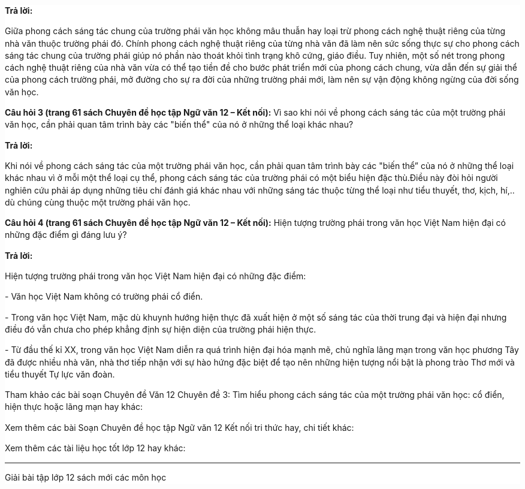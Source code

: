 **Trả lời:**

Giữa phong cách sáng tác chung của trường phái văn học không mâu thuẫn hay loại trừ phong cách nghệ thuật riêng của từng nhà văn thuộc trường phái đó. Chính phong cách nghệ thuật riêng của từng nhà văn đã làm nên sức sống thực sự cho phong cách sáng tác chung của trường phái giúp nó phần nào thoát khỏi tình trạng khô cứng, giáo điều. Tuy nhiên, một số nét trong phong cách nghệ thuật riêng của nhà văn vừa có thể tạo tiền đề cho bước phát triển mới của phong cách chung, vừa dẫn đến sự giải thể của phong cách trường phái, mở đường cho sự ra đời của những trường phái mới, làm nên sự vận động không ngừng của đời sống văn học.

**Câu hỏi 3 (trang 61 sách Chuyên đề học tập Ngữ văn 12 – Kết nối):** Vì sao khi nói về phong cách sáng tác của một trường phái văn học, cần phải quan tâm trình bày các "biến thể" của nó ở những thể loại khác nhau?

**Trả lời:**

Khi nói về phong cách sáng tác của một trường phái văn học, cần phải quan tâm trình bày các "biến thể” của nó ở những thể loại khác nhau vì ở mỗi một thể loại cụ thể, phong cách sáng tác của trường phái có một biểu hiện đặc thù.Điều này đòi hỏi người nghiên cứu phải áp dụng những tiêu chí đánh giá khác nhau với những sáng tác thuộc từng thể loại như tiểu thuyết, thơ, kịch, hí,.. dù chúng cùng thuộc một trường phái văn học.

**Câu hỏi 4 (trang 61 sách Chuyên đề học tập Ngữ văn 12 – Kết nối):** Hiện tượng trường phái trong văn học Việt Nam hiện đại có những đặc điểm gì đáng lưu ý?

**Trả lời:**

Hiện tượng trường phái trong văn học Việt Nam hiện đại có những đặc điểm:

\- Văn học Việt Nam không có trường phái cổ điển.

\- Trong văn học Việt Nam, mặc dù khuynh hướng hiện thực đã xuất hiện ở một số sáng tác của thời trung đại và hiện đại nhưng điều đó vẫn chưa cho phép khẳng định sự hiện diện của trường phái hiện thực.

\- Từ đầu thế kỉ XX, trong văn học Việt Nam diễn ra quá trình hiện đại hóa mạnh mẽ, chủ nghĩa lãng mạn trong văn học phương Tây đã được nhiều nhà văn, nhà thơ tiếp nhận với sự hào hứng đặc biệt để tạo nên những hiện tượng nổi bật là phong trào Thơ mới và tiểu thuyết Tự lực văn đoàn.

Tham khảo các bài soạn Chuyên đề Văn 12 Chuyên đề 3: Tìm hiểu phong cách sáng tác của một trường phái văn học: cổ điển, hiện thực hoặc lãng mạn hay khác:

Xem thêm các bài Soạn Chuyên đề học tập Ngữ văn 12 Kết nối tri thức hay, chi tiết khác:

Xem thêm các tài liệu học tốt lớp 12 hay khác:

* * *

Giải bài tập lớp 12 sách mới các môn học
